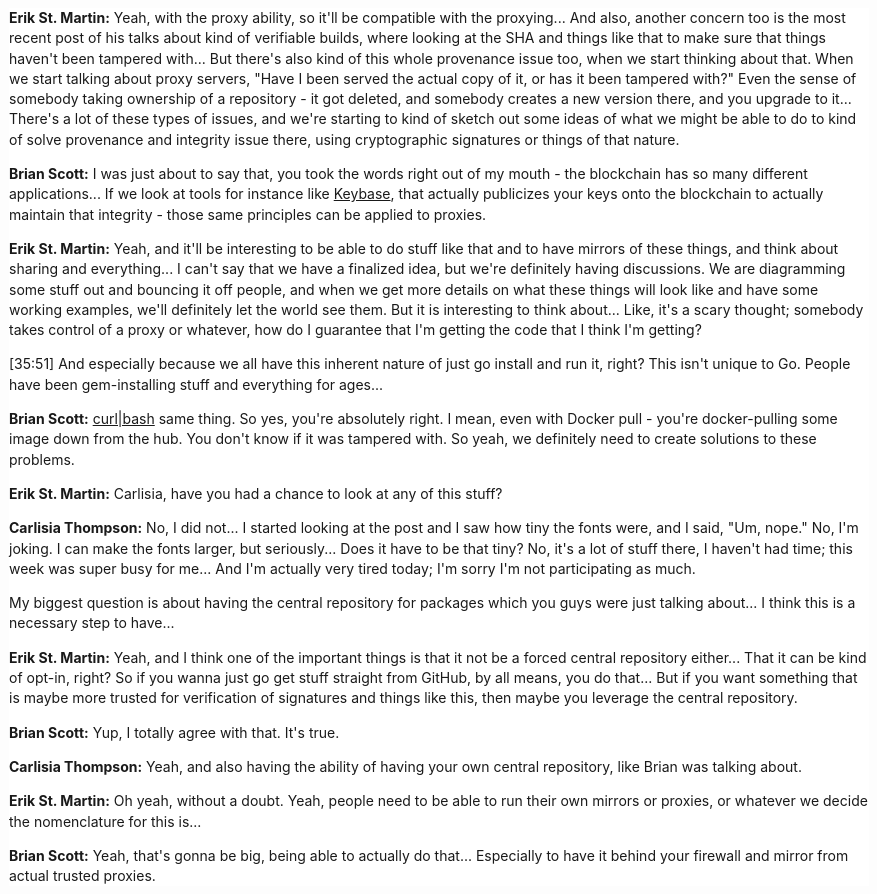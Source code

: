 **Erik St. Martin:** Yeah, with the proxy ability, so it'll be compatible with the proxying... And also, another concern too is the most recent post of his talks about kind of verifiable builds, where looking at the SHA and things like that to make sure that things haven't been tampered with... But there's also kind of this whole provenance issue too, when we start thinking about that. When we start talking about proxy servers, "Have I been served the actual copy of it, or has it been tampered with?" Even the sense of somebody taking ownership of a repository - it got deleted, and somebody creates a new version there, and you upgrade to it... There's a lot of these types of issues, and we're starting to kind of sketch out some ideas of what we might be able to do to kind of solve provenance and integrity issue there, using cryptographic signatures or things of that nature.

**Brian Scott:** I was just about to say that, you took the words right out of my mouth - the blockchain has so many different applications... If we look at tools for instance like [Keybase](https://keybase.io/), that actually publicizes your keys onto the blockchain to actually maintain that integrity - those same principles can be applied to proxies.

**Erik St. Martin:** Yeah, and it'll be interesting to be able to do stuff like that and to have mirrors of these things, and think about sharing and everything... I can't say that we have a finalized idea, but we're definitely having discussions. We are diagramming some stuff out and bouncing it off people, and when we get more details on what these things will look like and have some working examples, we'll definitely let the world see them. But it is interesting to think about... Like, it's a scary thought; somebody takes control of a proxy or whatever, how do I guarantee that I'm getting the code that I think I'm getting?

\[35:51\] And especially because we all have this inherent nature of just go install and run it, right? This isn't unique to Go. People have been gem-installing stuff and everything for ages...

**Brian Scott:** [curl|bash](https://www.idontplaydarts.com/2016/04/detecting-curl-pipe-bash-server-side/) same thing. So yes, you're absolutely right. I mean, even with Docker pull - you're docker-pulling some image down from the hub. You don't know if it was tampered with. So yeah, we definitely need to create solutions to these problems.

**Erik St. Martin:** Carlisia, have you had a chance to look at any of this stuff?

**Carlisia Thompson:** No, I did not... I started looking at the post and I saw how tiny the fonts were, and I said, "Um, nope." No, I'm joking. I can make the fonts larger, but seriously... Does it have to be that tiny? No, it's a lot of stuff there, I haven't had time; this week was super busy for me... And I'm actually very tired today; I'm sorry I'm not participating as much.

My biggest question is about having the central repository for packages which you guys were just talking about... I think this is a necessary step to have...

**Erik St. Martin:** Yeah, and I think one of the important things is that it not be a forced central repository either... That it can be kind of opt-in, right? So if you wanna just go get stuff straight from GitHub, by all means, you do that... But if you want something that is maybe more trusted for verification of signatures and things like this, then maybe you leverage the central repository.

**Brian Scott:** Yup, I totally agree with that. It's true.

**Carlisia Thompson:** Yeah, and also having the ability of having your own central repository, like Brian was talking about.

**Erik St. Martin:** Oh yeah, without a doubt. Yeah, people need to be able to run their own mirrors or proxies, or whatever we decide the nomenclature for this is...

**Brian Scott:** Yeah, that's gonna be big, being able to actually do that... Especially to have it behind your firewall and mirror from actual trusted proxies.
